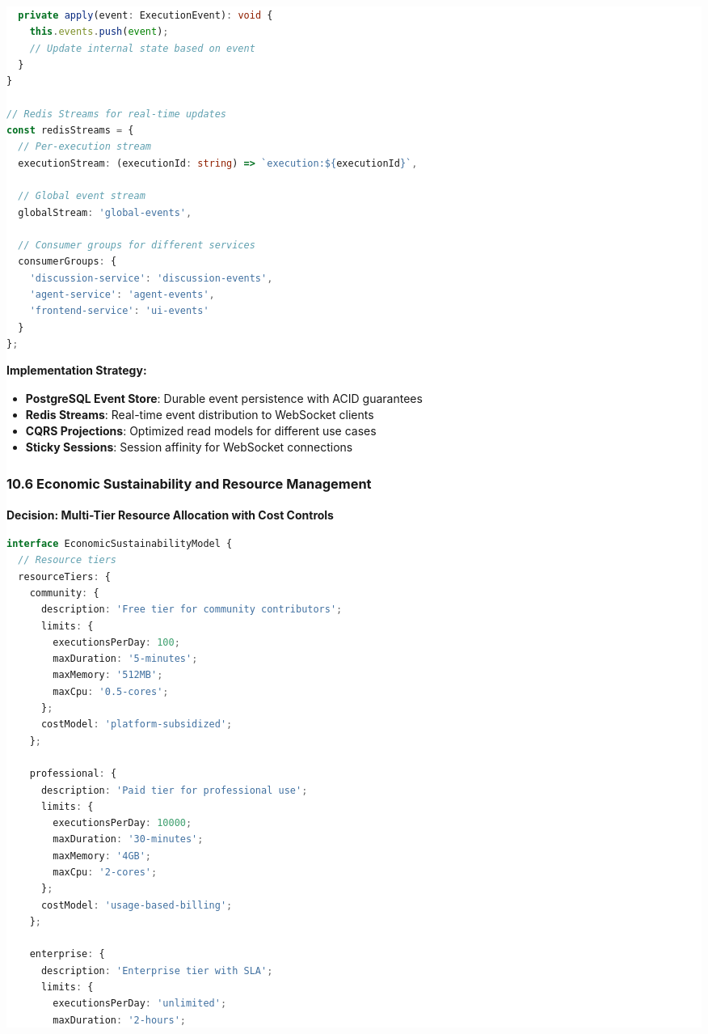 ```typescript
  private apply(event: ExecutionEvent): void {
    this.events.push(event);
    // Update internal state based on event
  }
}

// Redis Streams for real-time updates
const redisStreams = {
  // Per-execution stream
  executionStream: (executionId: string) => `execution:${executionId}`,
  
  // Global event stream
  globalStream: 'global-events',
  
  // Consumer groups for different services
  consumerGroups: {
    'discussion-service': 'discussion-events',
    'agent-service': 'agent-events',
    'frontend-service': 'ui-events'
  }
};
```

**Implementation Strategy:**
- **PostgreSQL Event Store**: Durable event persistence with ACID guarantees
- **Redis Streams**: Real-time event distribution to WebSocket clients
- **CQRS Projections**: Optimized read models for different use cases
- **Sticky Sessions**: Session affinity for WebSocket connections

### 10.6 Economic Sustainability and Resource Management

**Decision: Multi-Tier Resource Allocation with Cost Controls**

```typescript
interface EconomicSustainabilityModel {
  // Resource tiers
  resourceTiers: {
    community: {
      description: 'Free tier for community contributors';
      limits: {
        executionsPerDay: 100;
        maxDuration: '5-minutes';
        maxMemory: '512MB';
        maxCpu: '0.5-cores';
      };
      costModel: 'platform-subsidized';
    };
    
    professional: {
      description: 'Paid tier for professional use';
      limits: {
        executionsPerDay: 10000;
        maxDuration: '30-minutes';
        maxMemory: '4GB';
        maxCpu: '2-cores';
      };
      costModel: 'usage-based-billing';
    };
    
    enterprise: {
      description: 'Enterprise tier with SLA';
      limits: {
        executionsPerDay: 'unlimited';
        maxDuration: '2-hours';
```